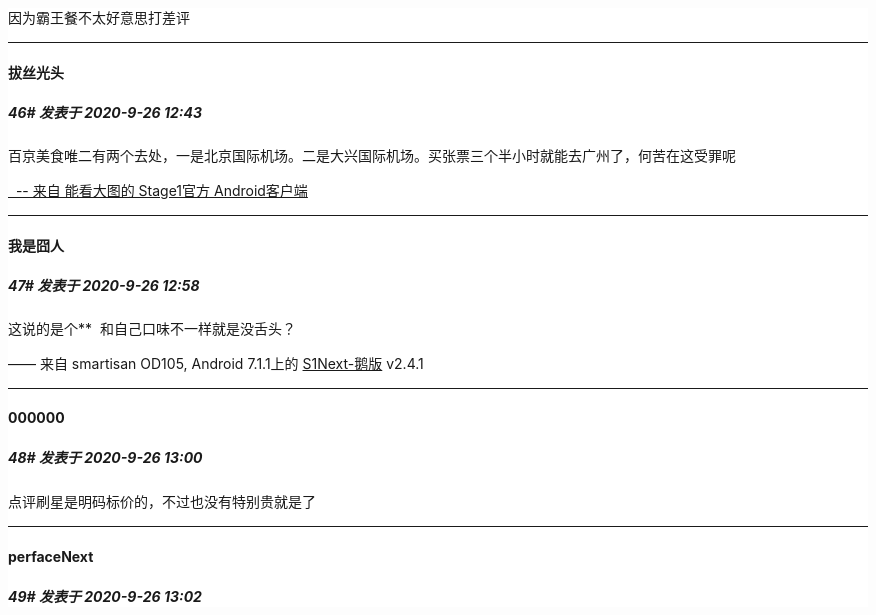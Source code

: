 
因为霸王餐不太好意思打差评







-----

####  拔丝光头  
##### 46#       发表于 2020-9-26 12:43




百京美食唯二有两个去处，一是北京国际机场。二是大兴国际机场。买张票三个半小时就能去广州了，何苦在这受罪呢

[  -- 来自 能看大图的 Stage1官方 Android客户端](https://www.coolapk.com/apk/140634)







-----

####  我是囧人  
##### 47#       发表于 2020-9-26 12:58




这说的是个**  和自己口味不一样就是没舌头？

—— 来自 smartisan OD105, Android 7.1.1上的 [S1Next-鹅版](https://github.com/ykrank/S1-Next/releases) v2.4.1







-----

####  000000  
##### 48#       发表于 2020-9-26 13:00




点评刷星是明码标价的，不过也没有特别贵就是了







-----

####  perfaceNext  
##### 49#       发表于 2020-9-26 13:02



